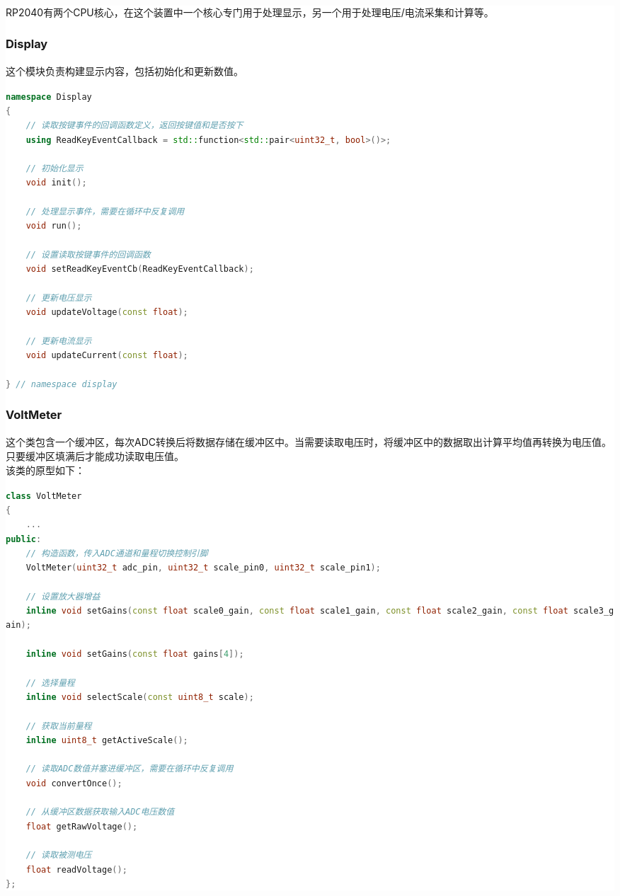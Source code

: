 RP2040有两个CPU核心，在这个装置中一个核心专门用于处理显示，另一个用于处理电压/电流采集和计算等。

### Display
这个模块负责构建显示内容，包括初始化和更新数值。

``` C++
namespace Display
{
    // 读取按键事件的回调函数定义，返回按键值和是否按下
    using ReadKeyEventCallback = std::function<std::pair<uint32_t, bool>()>;

    // 初始化显示
    void init();

    // 处理显示事件，需要在循环中反复调用
    void run();

    // 设置读取按键事件的回调函数
    void setReadKeyEventCb(ReadKeyEventCallback);

    // 更新电压显示
    void updateVoltage(const float);

    // 更新电流显示
    void updateCurrent(const float);

} // namespace display
```

### VoltMeter
这个类包含一个缓冲区，每次ADC转换后将数据存储在缓冲区中。当需要读取电压时，将缓冲区中的数据取出计算平均值再转换为电压值。只要缓冲区填满后才能成功读取电压值。  
该类的原型如下：
```C++
class VoltMeter
{
    ...
public:
    // 构造函数，传入ADC通道和量程切换控制引脚
    VoltMeter(uint32_t adc_pin, uint32_t scale_pin0, uint32_t scale_pin1);

    // 设置放大器增益
    inline void setGains(const float scale0_gain, const float scale1_gain, const float scale2_gain, const float scale3_gain);

    inline void setGains(const float gains[4]);

    // 选择量程
    inline void selectScale(const uint8_t scale);

    // 获取当前量程
    inline uint8_t getActiveScale();

    // 读取ADC数值并塞进缓冲区，需要在循环中反复调用
    void convertOnce();

    // 从缓冲区数据获取输入ADC电压数值
    float getRawVoltage();

    // 读取被测电压
    float readVoltage();
};
```
